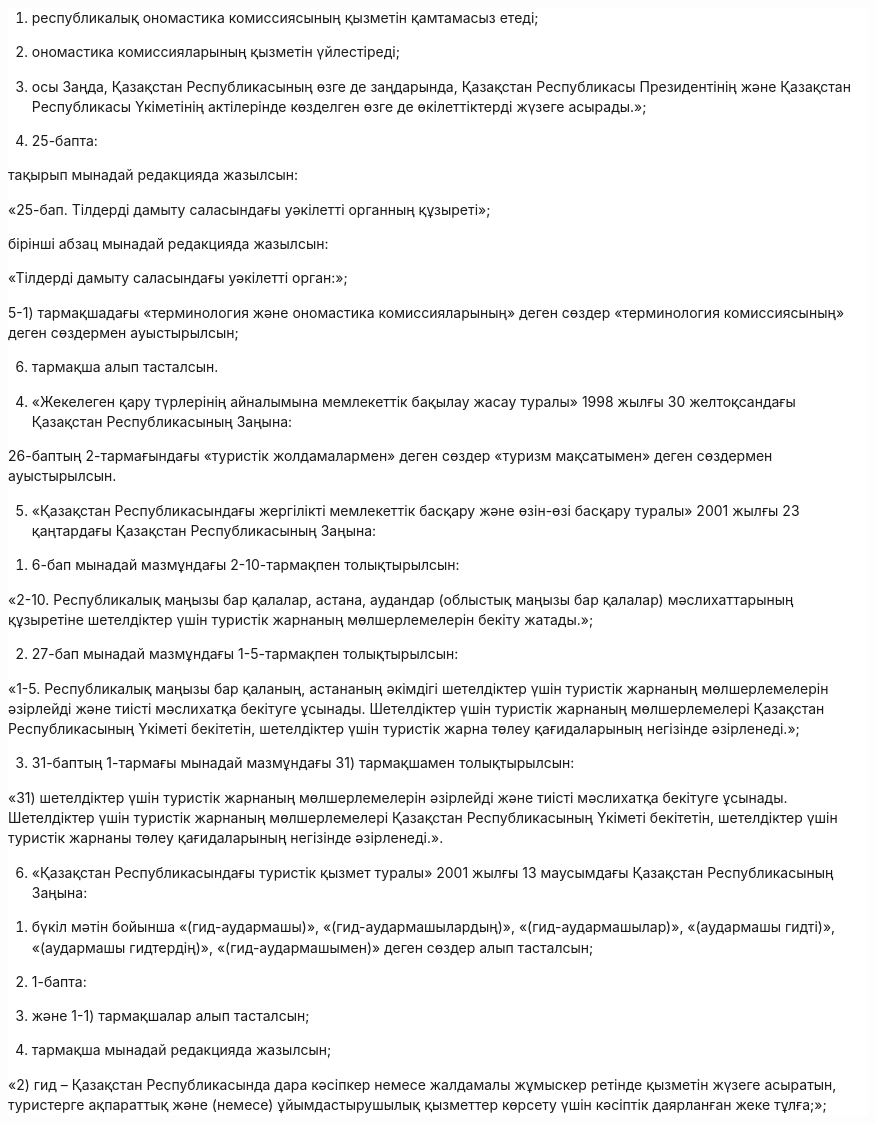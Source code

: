 1) республикалық ономастика комиссиясының қызметін қамтамасыз етеді;

2) ономастика комиссияларының қызметін үйлестіреді;

3) осы Заңда, Қазақстан Республикасының өзге де заңдарында, Қазақстан Республикасы Президентінің және Қазақстан Республикасы Үкіметінің актілерінде көзделген өзге де өкілеттіктерді жүзеге асырады.»;

3) 25-бапта:

тақырып мынадай редакцияда жазылсын:

«25-бап. Тілдерді дамыту саласындағы уәкілетті органның құзыреті»;

бірінші абзац мынадай редакцияда жазылсын:

«Тілдерді дамыту саласындағы уәкілетті орган:»;

5-1) тармақшадағы «терминология және ономастика комиссияларының» деген сөздер «терминология комиссиясының» деген сөздермен ауыстырылсын;

6) тармақша алып тасталсын.

4. «Жекелеген қару түрлерінің айналымына мемлекеттік бақылау жасау туралы» 1998 жылғы 30 желтоқсандағы Қазақстан Республикасының Заңына:

26-баптың 2-тармағындағы «туристік жолдамалармен» деген сөздер «туризм мақсатымен» деген сөздермен ауыстырылсын.

5. «Қазақстан Республикасындағы жергілікті мемлекеттік басқару және өзін-өзі басқару туралы» 2001 жылғы 23 қаңтардағы Қазақстан Республикасының Заңына:

1) 6-бап мынадай мазмұндағы 2-10-тармақпен толықтырылсын:

«2-10. Республикалық маңызы бар қалалар, астана, аудандар (облыстық маңызы бар қалалар) мәслихаттарының құзыретіне шетелдіктер үшін туристік жарнаның мөлшерлемелерін бекіту жатады.»;

2) 27-бап мынадай мазмұндағы 1-5-тармақпен толықтырылсын:

«1-5. Республикалық маңызы бар қаланың, астананың әкімдігі шетелдіктер үшін туристік жарнаның мөлшерлемелерін әзірлейді және тиісті мәслихатқа бекітуге ұсынады. Шетелдіктер үшін туристік жарнаның мөлшерлемелері Қазақстан Республикасының Үкіметі бекітетін, шетелдіктер үшін туристік жарна төлеу қағидаларының негізінде әзірленеді.»;

3) 31-баптың 1-тармағы мынадай мазмұндағы 31) тармақшамен толықтырылсын:

«31) шетелдіктер үшін туристік жарнаның мөлшерлемелерін әзірлейді және тиісті мәслихатқа бекітуге ұсынады. Шетелдіктер үшін туристік жарнаның мөлшерлемелері Қазақстан Республикасының Үкіметі бекітетін, шетелдіктер үшін туристік жарнаны төлеу қағидаларының негізінде әзірленеді.».

6. «Қазақстан Республикасындағы туристік қызмет туралы» 2001 жылғы 13 маусымдағы Қазақстан Республикасының Заңына: 

1) бүкіл мәтін бойынша «(гид-аудармашы)», «(гид-аудармашылардың)», «(гид-аудармашылар)», «(аудармашы гидті)», «(аудармашы гидтердің)», «(гид-аудармашымен)» деген сөздер алып тасталсын;

2) 1-бапта:

1) және 1-1) тармақшалар алып тасталсын;

2) тармақша мынадай редакцияда жазылсын;

«2) гид – Қазақстан Республикасында дара кәсіпкер немесе жалдамалы жұмыскер ретінде қызметін жүзеге асыратын, туристерге ақпараттық және (немесе) ұйымдастырушылық қызметтер көрсету үшін кәсіптік даярланған жеке тұлға;»;

